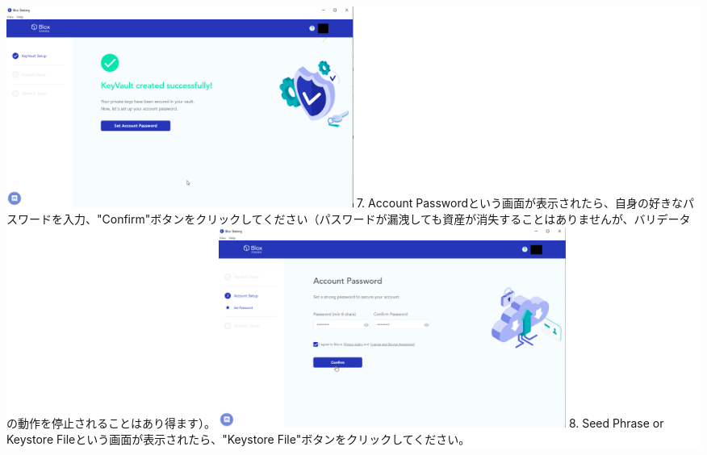 
   <img src="pic/blox-05.png" alt="blox-05" width="50%"/>
7. Account Passwordという画面が表示されたら、自身の好きなパスワードを入力、"Confirm"ボタンをクリックしてください（パスワードが漏洩しても資産が消失することはありませんが、バリデータの動作を停止されることはあり得ます）。


   <img src="pic/blox-06.png" alt="blox-06" width="50%"/>
8. Seed Phrase or Keystore Fileという画面が表示されたら、"Keystore File"ボタンをクリックしてください。
